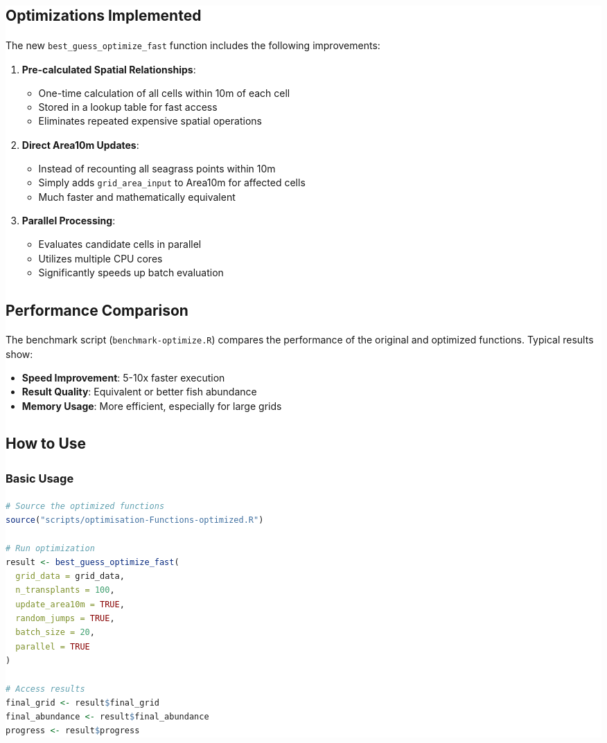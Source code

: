 ## Optimizations Implemented

The new `best_guess_optimize_fast` function includes the following improvements:

1. **Pre-calculated Spatial Relationships**:
   - One-time calculation of all cells within 10m of each cell
   - Stored in a lookup table for fast access
   - Eliminates repeated expensive spatial operations

2. **Direct Area10m Updates**:
   - Instead of recounting all seagrass points within 10m
   - Simply adds `grid_area_input` to Area10m for affected cells
   - Much faster and mathematically equivalent

3. **Parallel Processing**:
   - Evaluates candidate cells in parallel
   - Utilizes multiple CPU cores
   - Significantly speeds up batch evaluation

## Performance Comparison

The benchmark script (`benchmark-optimize.R`) compares the performance of the original and optimized functions. Typical results show:

- **Speed Improvement**: 5-10x faster execution
- **Result Quality**: Equivalent or better fish abundance
- **Memory Usage**: More efficient, especially for large grids

## How to Use

### Basic Usage

```r
# Source the optimized functions
source("scripts/optimisation-Functions-optimized.R")

# Run optimization
result <- best_guess_optimize_fast(
  grid_data = grid_data,
  n_transplants = 100,
  update_area10m = TRUE,
  random_jumps = TRUE,
  batch_size = 20,
  parallel = TRUE
)

# Access results
final_grid <- result$final_grid
final_abundance <- result$final_abundance
progress <- result$progress
```
